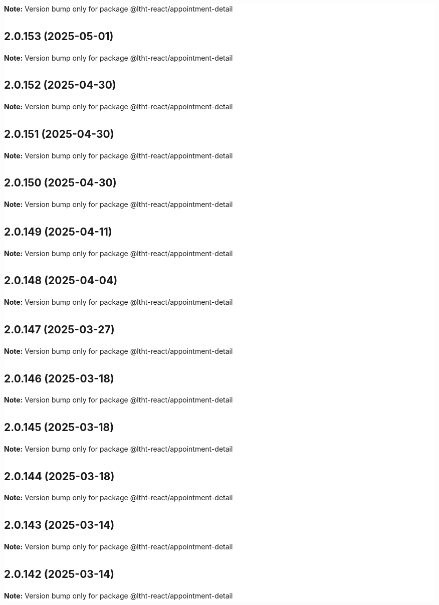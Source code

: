**Note:** Version bump only for package @ltht-react/appointment-detail

## 2.0.153 (2025-05-01)

**Note:** Version bump only for package @ltht-react/appointment-detail

## 2.0.152 (2025-04-30)

**Note:** Version bump only for package @ltht-react/appointment-detail

## 2.0.151 (2025-04-30)

**Note:** Version bump only for package @ltht-react/appointment-detail

## 2.0.150 (2025-04-30)

**Note:** Version bump only for package @ltht-react/appointment-detail

## 2.0.149 (2025-04-11)

**Note:** Version bump only for package @ltht-react/appointment-detail

## 2.0.148 (2025-04-04)

**Note:** Version bump only for package @ltht-react/appointment-detail

## 2.0.147 (2025-03-27)

**Note:** Version bump only for package @ltht-react/appointment-detail

## 2.0.146 (2025-03-18)

**Note:** Version bump only for package @ltht-react/appointment-detail

## 2.0.145 (2025-03-18)

**Note:** Version bump only for package @ltht-react/appointment-detail

## 2.0.144 (2025-03-18)

**Note:** Version bump only for package @ltht-react/appointment-detail

## 2.0.143 (2025-03-14)

**Note:** Version bump only for package @ltht-react/appointment-detail

## 2.0.142 (2025-03-14)

**Note:** Version bump only for package @ltht-react/appointment-detail
